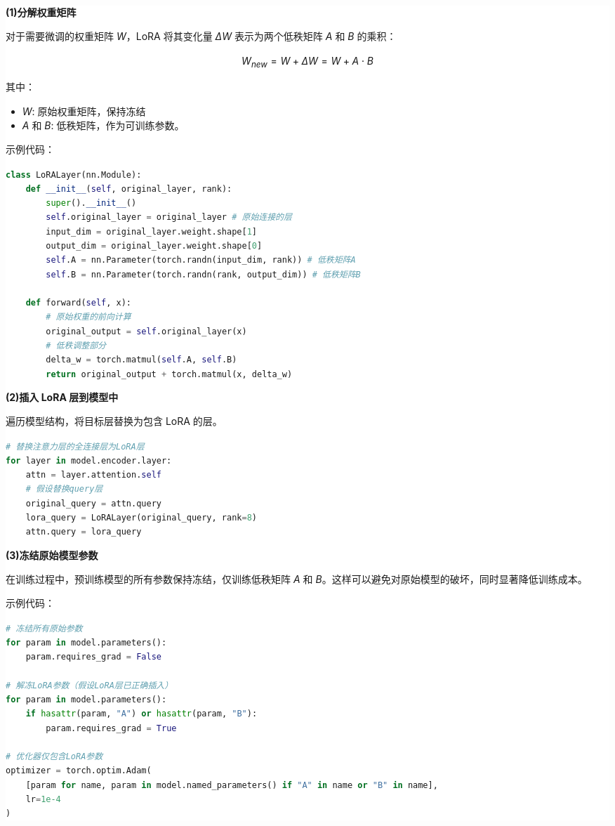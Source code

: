 **(1)分解权重矩阵**  

对于需要微调的权重矩阵 $W$，LoRA 将其变化量 $\Delta W$ 表示为两个低秩矩阵 $A$ 和 $B$ 的乘积：

$$
W_{new} = W + \Delta W = W + A \cdot B
$$

其中：

- $W$: 原始权重矩阵，保持冻结
- $A$ 和 $B$: 低秩矩阵，作为可训练参数。

示例代码：

```python
class LoRALayer(nn.Module):
    def __init__(self, original_layer, rank):
        super().__init__()
        self.original_layer = original_layer # 原始连接的层
        input_dim = original_layer.weight.shape[1]
        output_dim = original_layer.weight.shape[0]
        self.A = nn.Parameter(torch.randn(input_dim, rank)) # 低秩矩阵A
        self.B = nn.Parameter(torch.randn(rank, output_dim)) # 低秩矩阵B

    def forward(self, x):
        # 原始权重的前向计算
        original_output = self.original_layer(x)
        # 低秩调整部分
        delta_w = torch.matmul(self.A, self.B)
        return original_output + torch.matmul(x, delta_w)
```

**(2)插入 LoRA 层到模型中**  

遍历模型结构，将目标层替换为包含 LoRA 的层。

```python
# 替换注意力层的全连接层为LoRA层
for layer in model.encoder.layer:
    attn = layer.attention.self
    # 假设替换query层
    original_query = attn.query
    lora_query = LoRALayer(original_query, rank=8)
    attn.query = lora_query
```

**(3)冻结原始模型参数**  

在训练过程中，预训练模型的所有参数保持冻结，仅训练低秩矩阵 $A$ 和 $B$。这样可以避免对原始模型的破坏，同时显著降低训练成本。

示例代码：

```python
# 冻结所有原始参数
for param in model.parameters():
    param.requires_grad = False

# 解冻LoRA参数（假设LoRA层已正确插入）
for param in model.parameters():
    if hasattr(param, "A") or hasattr(param, "B"):
        param.requires_grad = True

# 优化器仅包含LoRA参数
optimizer = torch.optim.Adam(
    [param for name, param in model.named_parameters() if "A" in name or "B" in name],
    lr=1e-4
)
```

